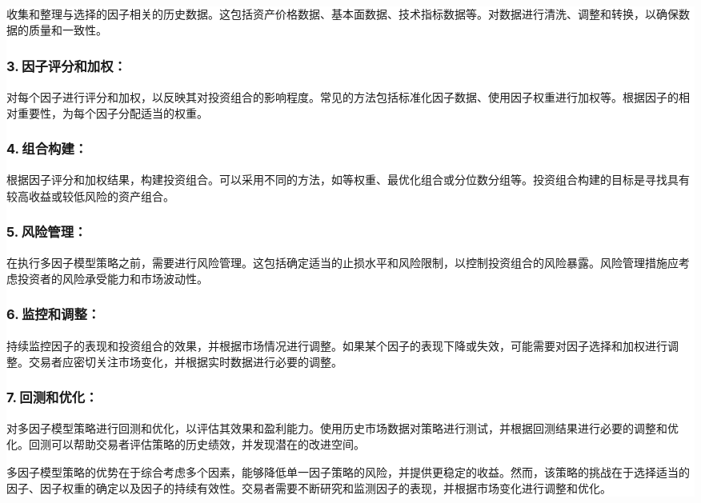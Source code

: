 收集和整理与选择的因子相关的历史数据。这包括资产价格数据、基本面数据、技术指标数据等。对数据进行清洗、调整和转换，以确保数据的质量和一致性。

### 3. 因子评分和加权：

对每个因子进行评分和加权，以反映其对投资组合的影响程度。常见的方法包括标准化因子数据、使用因子权重进行加权等。根据因子的相对重要性，为每个因子分配适当的权重。

### 4. 组合构建：

根据因子评分和加权结果，构建投资组合。可以采用不同的方法，如等权重、最优化组合或分位数分组等。投资组合构建的目标是寻找具有较高收益或较低风险的资产组合。

### 5. 风险管理：

在执行多因子模型策略之前，需要进行风险管理。这包括确定适当的止损水平和风险限制，以控制投资组合的风险暴露。风险管理措施应考虑投资者的风险承受能力和市场波动性。

### 6. 监控和调整：

持续监控因子的表现和投资组合的效果，并根据市场情况进行调整。如果某个因子的表现下降或失效，可能需要对因子选择和加权进行调整。交易者应密切关注市场变化，并根据实时数据进行必要的调整。

### 7. 回测和优化：

对多因子模型策略进行回测和优化，以评估其效果和盈利能力。使用历史市场数据对策略进行测试，并根据回测结果进行必要的调整和优化。回测可以帮助交易者评估策略的历史绩效，并发现潜在的改进空间。

多因子模型策略的优势在于综合考虑多个因素，能够降低单一因子策略的风险，并提供更稳定的收益。然而，该策略的挑战在于选择适当的因子、因子权重的确定以及因子的持续有效性。交易者需要不断研究和监测因子的表现，并根据市场变化进行调整和优化。